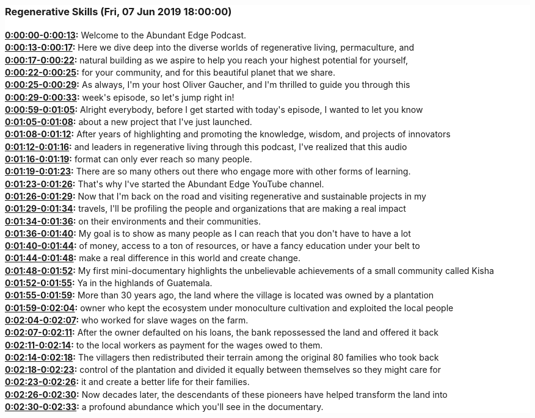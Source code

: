 ### Regenerative Skills  (Fri, 07 Jun 2019 18:00:00)
**[0:00:00-0:00:13](https://regenerativeskills.com/abundantedge-crystal-stevens/#t=0:00:00):**  Welcome to the Abundant Edge Podcast.  
**[0:00:13-0:00:17](https://regenerativeskills.com/abundantedge-crystal-stevens/#t=0:00:13):**  Here we dive deep into the diverse worlds of regenerative living, permaculture, and  
**[0:00:17-0:00:22](https://regenerativeskills.com/abundantedge-crystal-stevens/#t=0:00:17):**  natural building as we aspire to help you reach your highest potential for yourself,  
**[0:00:22-0:00:25](https://regenerativeskills.com/abundantedge-crystal-stevens/#t=0:00:22):**  for your community, and for this beautiful planet that we share.  
**[0:00:25-0:00:29](https://regenerativeskills.com/abundantedge-crystal-stevens/#t=0:00:25):**  As always, I'm your host Oliver Gaucher, and I'm thrilled to guide you through this  
**[0:00:29-0:00:33](https://regenerativeskills.com/abundantedge-crystal-stevens/#t=0:00:29):**  week's episode, so let's jump right in!  
**[0:00:59-0:01:05](https://regenerativeskills.com/abundantedge-crystal-stevens/#t=0:00:59):**  Alright everybody, before I get started with today's episode, I wanted to let you know  
**[0:01:05-0:01:08](https://regenerativeskills.com/abundantedge-crystal-stevens/#t=0:01:05):**  about a new project that I've just launched.  
**[0:01:08-0:01:12](https://regenerativeskills.com/abundantedge-crystal-stevens/#t=0:01:08):**  After years of highlighting and promoting the knowledge, wisdom, and projects of innovators  
**[0:01:12-0:01:16](https://regenerativeskills.com/abundantedge-crystal-stevens/#t=0:01:12):**  and leaders in regenerative living through this podcast, I've realized that this audio  
**[0:01:16-0:01:19](https://regenerativeskills.com/abundantedge-crystal-stevens/#t=0:01:16):**  format can only ever reach so many people.  
**[0:01:19-0:01:23](https://regenerativeskills.com/abundantedge-crystal-stevens/#t=0:01:19):**  There are so many others out there who engage more with other forms of learning.  
**[0:01:23-0:01:26](https://regenerativeskills.com/abundantedge-crystal-stevens/#t=0:01:23):**  That's why I've started the Abundant Edge YouTube channel.  
**[0:01:26-0:01:29](https://regenerativeskills.com/abundantedge-crystal-stevens/#t=0:01:26):**  Now that I'm back on the road and visiting regenerative and sustainable projects in my  
**[0:01:29-0:01:34](https://regenerativeskills.com/abundantedge-crystal-stevens/#t=0:01:29):**  travels, I'll be profiling the people and organizations that are making a real impact  
**[0:01:34-0:01:36](https://regenerativeskills.com/abundantedge-crystal-stevens/#t=0:01:34):**  on their environments and their communities.  
**[0:01:36-0:01:40](https://regenerativeskills.com/abundantedge-crystal-stevens/#t=0:01:36):**  My goal is to show as many people as I can reach that you don't have to have a lot  
**[0:01:40-0:01:44](https://regenerativeskills.com/abundantedge-crystal-stevens/#t=0:01:40):**  of money, access to a ton of resources, or have a fancy education under your belt to  
**[0:01:44-0:01:48](https://regenerativeskills.com/abundantedge-crystal-stevens/#t=0:01:44):**  make a real difference in this world and create change.  
**[0:01:48-0:01:52](https://regenerativeskills.com/abundantedge-crystal-stevens/#t=0:01:48):**  My first mini-documentary highlights the unbelievable achievements of a small community called Kisha  
**[0:01:52-0:01:55](https://regenerativeskills.com/abundantedge-crystal-stevens/#t=0:01:52):**  Ya in the highlands of Guatemala.  
**[0:01:55-0:01:59](https://regenerativeskills.com/abundantedge-crystal-stevens/#t=0:01:55):**  More than 30 years ago, the land where the village is located was owned by a plantation  
**[0:01:59-0:02:04](https://regenerativeskills.com/abundantedge-crystal-stevens/#t=0:01:59):**  owner who kept the ecosystem under monoculture cultivation and exploited the local people  
**[0:02:04-0:02:07](https://regenerativeskills.com/abundantedge-crystal-stevens/#t=0:02:04):**  who worked for slave wages on the farm.  
**[0:02:07-0:02:11](https://regenerativeskills.com/abundantedge-crystal-stevens/#t=0:02:07):**  After the owner defaulted on his loans, the bank repossessed the land and offered it back  
**[0:02:11-0:02:14](https://regenerativeskills.com/abundantedge-crystal-stevens/#t=0:02:11):**  to the local workers as payment for the wages owed to them.  
**[0:02:14-0:02:18](https://regenerativeskills.com/abundantedge-crystal-stevens/#t=0:02:14):**  The villagers then redistributed their terrain among the original 80 families who took back  
**[0:02:18-0:02:23](https://regenerativeskills.com/abundantedge-crystal-stevens/#t=0:02:18):**  control of the plantation and divided it equally between themselves so they might care for  
**[0:02:23-0:02:26](https://regenerativeskills.com/abundantedge-crystal-stevens/#t=0:02:23):**  it and create a better life for their families.  
**[0:02:26-0:02:30](https://regenerativeskills.com/abundantedge-crystal-stevens/#t=0:02:26):**  Now decades later, the descendants of these pioneers have helped transform the land into  
**[0:02:30-0:02:33](https://regenerativeskills.com/abundantedge-crystal-stevens/#t=0:02:30):**  a profound abundance which you'll see in the documentary.  